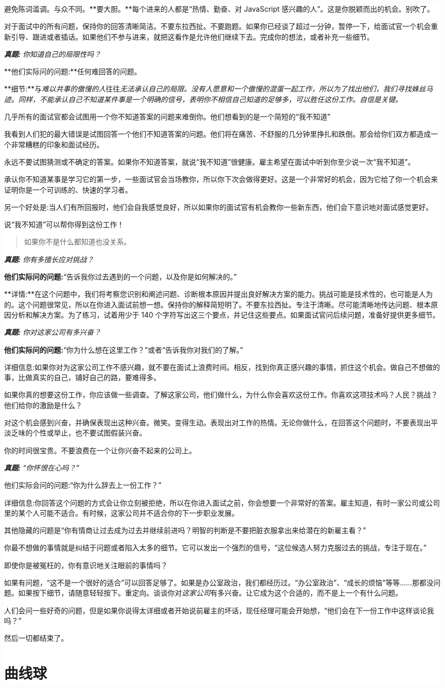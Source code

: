 避免陈词滥调。与众不同。**要大胆。**每个进来的人都是“热情、勤奋、对 JavaScript 感兴趣的人”。这是你脱颖而出的机会。别吹了。

对于面试中的所有问题，保持你的回答清晰简洁。不要东拉西扯。不要跑题。如果你已经谈了超过一分钟，暂停一下，给面试官一个机会重新引导、跟进或者插话。如果他们不参与进来，就把这看作是允许他们继续下去。完成你的想法，或者补充一些细节。

***真题:*** *你知道自己的局限性吗？*

**他们实际问的问题:**任何难回答的问题。

**细节:**与*难以共事的傲慢的人*往往*无法承认自己的局限。没有人愿意和一个傲慢的混蛋一起工作，所以为了找出他们，我们寻找蛛丝马迹。同样，不能承认自己不知道某件事是一个明确的信号，表明你不相信自己知道的足够多，可以胜任这份工作。自信是关键。*

几乎所有的面试官都会试图用一个你不知道答案的问题来难倒你。他们想看到的是一个简短的“我不知道”

我看到人们犯的最大错误是试图回答一个他们不知道答案的问题。他们将在痛苦、不舒服的几分钟里挣扎和跌倒。那会给你们双方都造成一个非常糟糕的印象和面试经历。

永远不要试图猜测或不确定的答案。如果你不知道答案，就说“我不知道”很健康。雇主希望在面试中听到你至少说一次“我不知道”。

承认你不知道某事是学习它的第一步，一些面试官会当场教你，所以你下次会做得更好。这是一个非常好的机会，因为它给了你一个机会来证明你是一个可训练的、快速的学习者。

另一个好处是:当人们有所回报时，他们会自我感觉良好，所以如果你的面试官有机会教你一些新东西，他们会下意识地对面试感觉更好。

说“我不知道”可以帮你得到这份工作！

> 如果你不是什么都知道也没关系。

***真题:*** *你有多擅长应对挑战？*

**他们实际问的问题:**“告诉我你过去遇到的一个问题，以及你是如何解决的。”

**详情:**在这个问题中，我们将考察您识别和阐述问题、诊断根本原因并提出良好解决方案的能力。挑战可能是技术性的，也可能是人为的。这个问题很常见，所以在你进入面试前想一想。保持你的解释简短明了。不要东拉西扯。专注于清晰。尽可能清晰地传达问题、根本原因分析和解决方案。为了练习，试着用少于 140 个字符写出这三个要点，并记住这些要点。如果面试官问后续问题，准备好提供更多细节。

***真题:*** *你对这家公司有多兴奋？*

**他们实际问的问题:**“你为什么想在这里工作？”或者“告诉我你对我们的了解。”

详细信息:如果你对为这家公司工作不感兴趣，就不要在面试上浪费时间。相反，找到你真正感兴趣的事情，抓住这个机会。做自己不想做的事，比做真实的自己，铺好自己的路，要难得多。

如果你真的想要这份工作，你应该做一些调查。了解这家公司，他们做什么，为什么你会喜欢这份工作。你喜欢这项技术吗？人民？挑战？他们给你的激励是什么？

对这个机会感到兴奋，并确保表现出这种兴奋。微笑。变得生动。表现出对工作的热情。无论你做什么，在回答这个问题时，不要表现出平淡乏味的个性或举止，也不要试图假装兴奋。

你的时间很宝贵。不要浪费在一个让你兴奋不起来的公司上。

***真题:*** *“你怀恨在心吗？”*

他们实际会问的问题:“你为什么辞去上一份工作？”

详细信息:你回答这个问题的方式会让你立刻被拒绝，所以在你进入面试之前，你会想要一个非常好的答案。雇主知道，有时一家公司或公司里的某个人可能不适合。有时候，这家公司并不适合你的下一步职业发展。

其他隐藏的问题是“你有情商让过去成为过去并继续前进吗？明智的判断是不要把脏衣服拿出来给潜在的新雇主看？”

你最不想做的事情就是纠结于问题或者陷入太多的细节。它可以发出一个强烈的信号，“这位候选人努力克服过去的挑战，专注于现在。”

即使你是被冤枉的，你有意识地关注眼前的事情吗？

如果有问题，“这不是一个很好的适合”可以回答足够了。如果是办公室政治，我们都经历过。“办公室政治”、“成长的烦恼”等等……那都没问题。如果按下细节，请随意轻轻按下。重定向。谈谈你对*这家公司*有多兴奋。让它成为这个合适的，而不是上一个有什么问题。

人们会问一些好奇的问题，但是如果你说得太详细或者开始说前雇主的坏话，现任经理可能会开始想，“他们会在下一份工作中这样谈论我吗？”

然后一切都结束了。

# 曲线球
